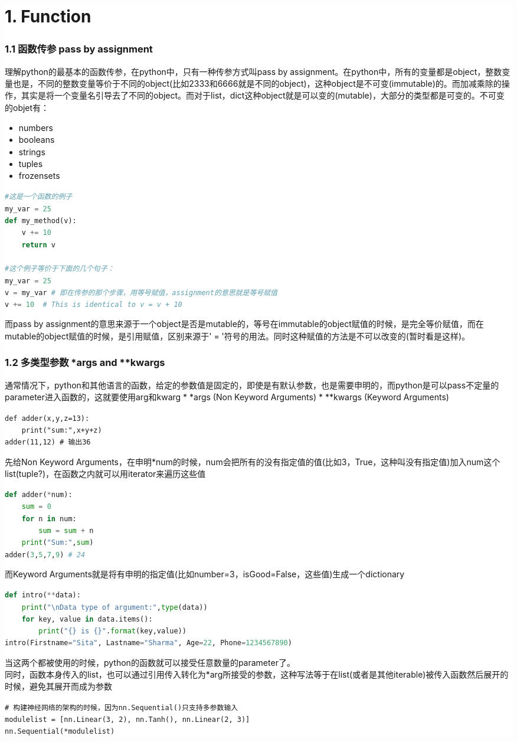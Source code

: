# 1. Function 
### 1.1 函数传参 pass by assignment
理解python的最基本的函数传参，在python中，只有一种传参方式叫pass by assignment。在python中，所有的变量都是object，整数变量也是，不同的整数变量等价于不同的object(比如2333和6666就是不同的object)，这种object是不可变(immutable)的。而加减乘除的操作，其实是将一个变量名引导去了不同的object。而对于list，dict这种object就是可以变的(mutable)，大部分的类型都是可变的。不可变的objet有：
* numbers
* booleans
* strings
* tuples
* frozensets
```python
#这是一个函数的例子
my_var = 25
def my_method(v):
    v += 10
    return v
    
#这个例子等价于下面的几个句子：
my_var = 25
v = my_var # 即在传参的那个步骤，用等号赋值，assignment的意思就是等号赋值
v += 10  # This is identical to v = v + 10
```
而pass by assignment的意思来源于一个object是否是mutable的，等号在immutable的object赋值的时候，是完全等价赋值，而在mutable的object赋值的时候，是引用赋值，区别来源于' = '符号的用法。同时这种赋值的方法是不可以改变的(暂时看是这样)。

### 1.2 多类型参数 \*args and \*\*kwargs
通常情况下，python和其他语言的函数，给定的参数值是固定的，即使是有默认参数，也是需要申明的，而python是可以pass不定量的parameter进入函数的，这就要使用arg和kwarg
    * \*args (Non Keyword Arguments)
    * \*\*kwargs (Keyword Arguments)
```
def adder(x,y,z=13):
    print("sum:",x+y+z)
adder(11,12) # 输出36
```
先给Non Keyword Arguments，在申明\*num的时候，num会把所有的没有指定值的值(比如3，True，这种叫没有指定值)加入num这个list(tuple?)，在函数之内就可以用iterator来遍历这些值
```python
def adder(*num):
    sum = 0
    for n in num:
        sum = sum + n
    print("Sum:",sum)
adder(3,5,7,9) # 24
```
而Keyword Arguments就是将有申明的指定值(比如number=3，isGood=False，这些值)生成一个dictionary
```python
def intro(**data):
    print("\nData type of argument:",type(data))
    for key, value in data.items():
        print("{} is {}".format(key,value))
intro(Firstname="Sita", Lastname="Sharma", Age=22, Phone=1234567890)
```
当这两个都被使用的时候，python的函数就可以接受任意数量的parameter了。<br/>
同时，函数本身传入的list，也可以通过引用传入转化为\*arg所接受的参数，这种写法等于在list(或者是其他iterable)被传入函数然后展开的时候，避免其展开而成为参数
```
# 构建神经网络的架构的时候，因为nn.Sequential()只支持多参数输入
modulelist = [nn.Linear(3, 2), nn.Tanh(), nn.Linear(2, 3)]
nn.Sequential(*modulelist)
```
